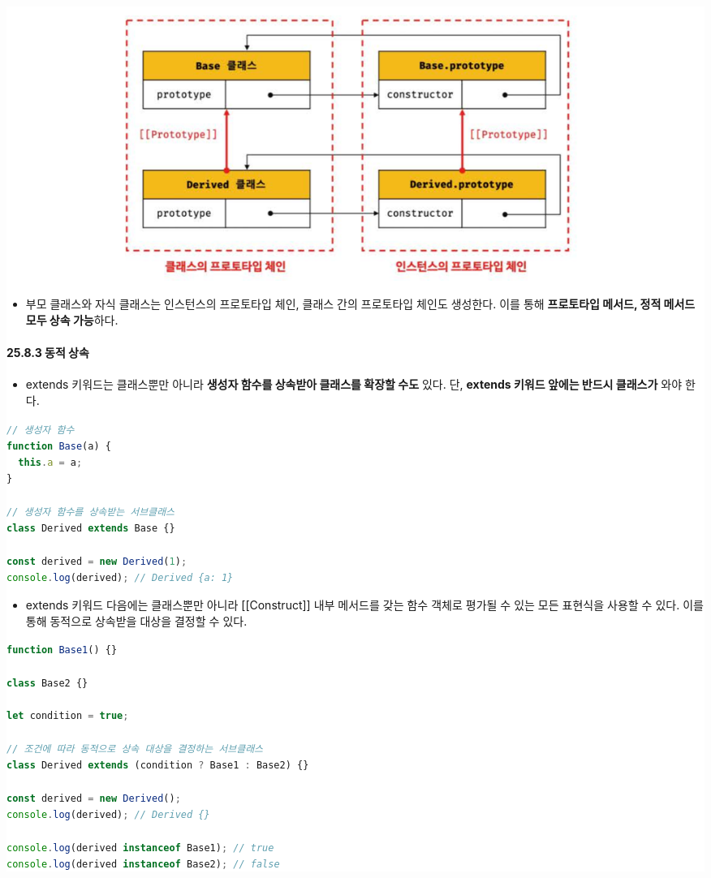 ![](../public/images/25-10.png)

- 부모 클래스와 자식 클래스는 인스턴스의 프로토타입 체인, 클래스 간의 프로토타입 체인도 생성한다. 이를 통해 **프로토타입 메서드, 정적 메서드 모두 상속 가능**하다.

#### 25.8.3 동적 상속

- extends 키워드는 클래스뿐만 아니라 **생성자 함수를 상속받아 클래스를 확장할 수도** 있다. 단, **extends 키워드 앞에는 반드시 클래스가** 와야 한다.

```js
// 생성자 함수
function Base(a) {
  this.a = a;
}

// 생성자 함수를 상속받는 서브클래스
class Derived extends Base {}

const derived = new Derived(1);
console.log(derived); // Derived {a: 1}
```

- extends 키워드 다음에는 클래스뿐만 아니라 [[Construct]] 내부 메서드를 갖는 함수 객체로 평가될 수 있는 모든 표현식을 사용할 수 있다. 이를 통해 동적으로 상속받을 대상을 결정할 수 있다.

```js
function Base1() {}

class Base2 {}

let condition = true;

// 조건에 따라 동적으로 상속 대상을 결정하는 서브클래스
class Derived extends (condition ? Base1 : Base2) {}

const derived = new Derived();
console.log(derived); // Derived {}

console.log(derived instanceof Base1); // true
console.log(derived instanceof Base2); // false
```
